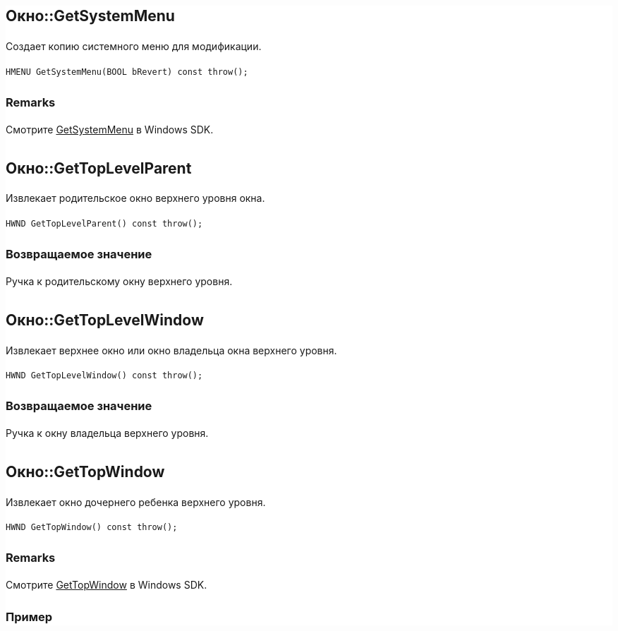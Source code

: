 ## <a name="cwindowgetsystemmenu"></a><a name="getsystemmenu"></a>Окно::GetSystemMenu

Создает копию системного меню для модификации.

```
HMENU GetSystemMenu(BOOL bRevert) const throw();
```

### <a name="remarks"></a>Remarks

Смотрите [GetSystemMenu](/windows/win32/api/winuser/nf-winuser-getsystemmenu) в Windows SDK.

## <a name="cwindowgettoplevelparent"></a><a name="gettoplevelparent"></a>Окно::GetTopLevelParent

Извлекает родительское окно верхнего уровня окна.

```
HWND GetTopLevelParent() const throw();
```

### <a name="return-value"></a>Возвращаемое значение

Ручка к родительскому окну верхнего уровня.

## <a name="cwindowgettoplevelwindow"></a><a name="gettoplevelwindow"></a>Окно::GetTopLevelWindow

Извлекает верхнее окно или окно владельца окна верхнего уровня.

```
HWND GetTopLevelWindow() const throw();
```

### <a name="return-value"></a>Возвращаемое значение

Ручка к окну владельца верхнего уровня.

## <a name="cwindowgettopwindow"></a><a name="gettopwindow"></a>Окно::GetTopWindow

Извлекает окно дочернего ребенка верхнего уровня.

```
HWND GetTopWindow() const throw();
```

### <a name="remarks"></a>Remarks

Смотрите [GetTopWindow](/windows/win32/api/winuser/nf-winuser-gettopwindow) в Windows SDK.

### <a name="example"></a>Пример
